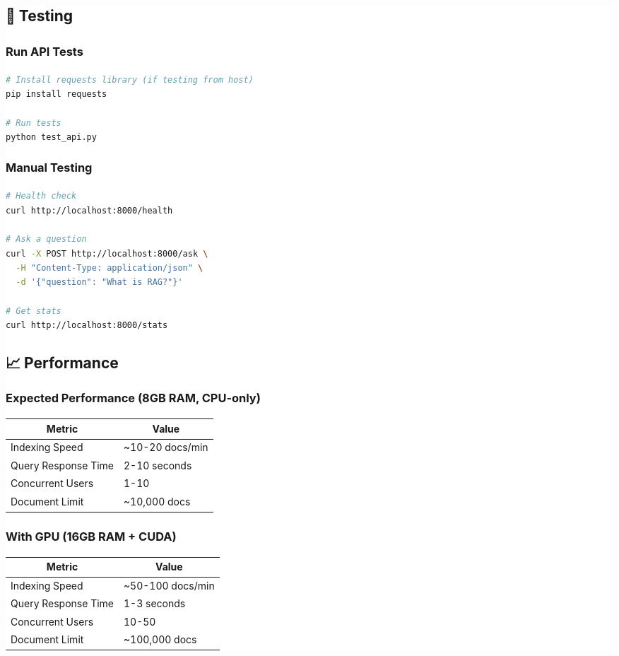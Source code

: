 ## 🧪 Testing

### Run API Tests
```bash
# Install requests library (if testing from host)
pip install requests

# Run tests
python test_api.py
```

### Manual Testing
```bash
# Health check
curl http://localhost:8000/health

# Ask a question
curl -X POST http://localhost:8000/ask \
  -H "Content-Type: application/json" \
  -d '{"question": "What is RAG?"}'

# Get stats
curl http://localhost:8000/stats
```

## 📈 Performance

### Expected Performance (8GB RAM, CPU-only)

| Metric | Value |
|--------|-------|
| Indexing Speed | ~10-20 docs/min |
| Query Response Time | 2-10 seconds |
| Concurrent Users | 1-10 |
| Document Limit | ~10,000 docs |

### With GPU (16GB RAM + CUDA)

| Metric | Value |
|--------|-------|
| Indexing Speed | ~50-100 docs/min |
| Query Response Time | 1-3 seconds |
| Concurrent Users | 10-50 |
| Document Limit | ~100,000 docs |
